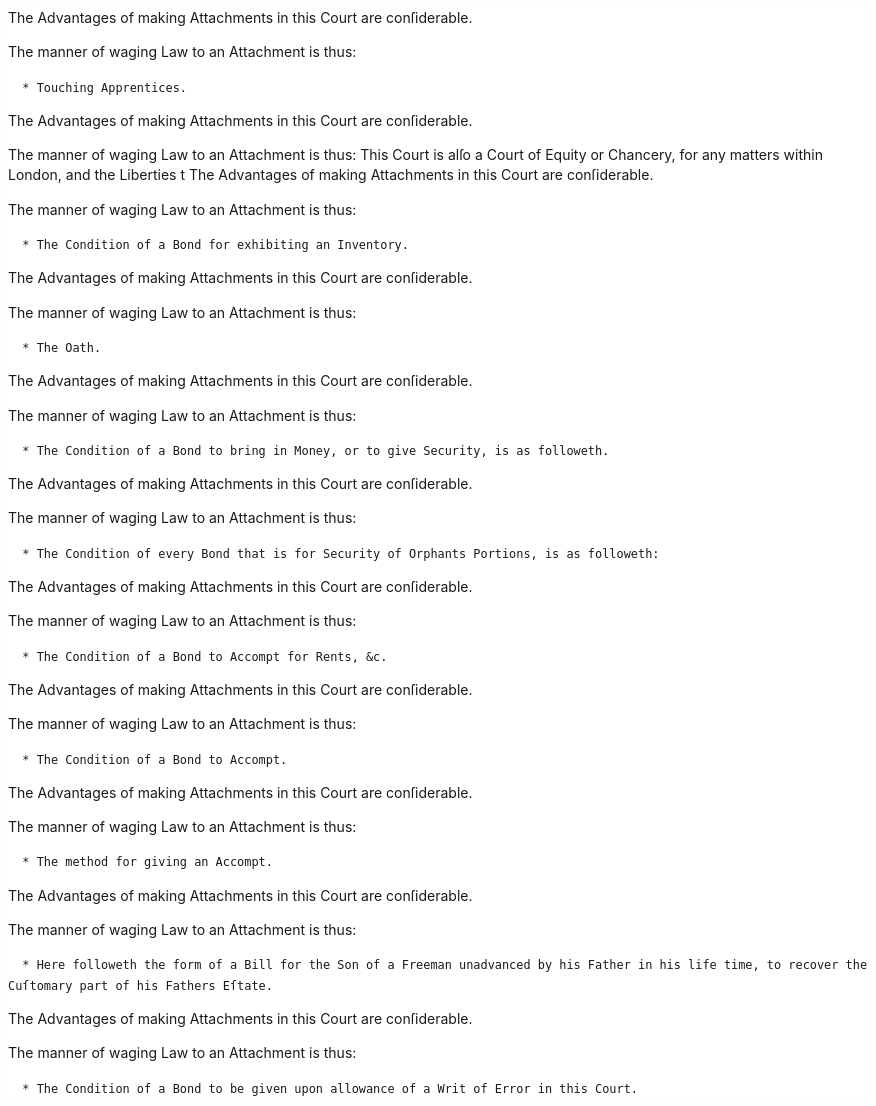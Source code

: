 The Advantages of making Attachments in this Court are conſiderable.

The manner of waging Law to an Attachment is thus:

      * Touching Apprentices.

The Advantages of making Attachments in this Court are conſiderable.

The manner of waging Law to an Attachment is thus:
This Court is alſo a Court of Equity or Chancery, for any matters within London, and the Liberties t
The Advantages of making Attachments in this Court are conſiderable.

The manner of waging Law to an Attachment is thus:

      * The Condition of a Bond for exhibiting an Inventory.

The Advantages of making Attachments in this Court are conſiderable.

The manner of waging Law to an Attachment is thus:

      * The Oath.

The Advantages of making Attachments in this Court are conſiderable.

The manner of waging Law to an Attachment is thus:

      * The Condition of a Bond to bring in Money, or to give Security, is as followeth.

The Advantages of making Attachments in this Court are conſiderable.

The manner of waging Law to an Attachment is thus:

      * The Condition of every Bond that is for Security of Orphants Portions, is as followeth:

The Advantages of making Attachments in this Court are conſiderable.

The manner of waging Law to an Attachment is thus:

      * The Condition of a Bond to Accompt for Rents, &c.

The Advantages of making Attachments in this Court are conſiderable.

The manner of waging Law to an Attachment is thus:

      * The Condition of a Bond to Accompt.

The Advantages of making Attachments in this Court are conſiderable.

The manner of waging Law to an Attachment is thus:

      * The method for giving an Accompt.

The Advantages of making Attachments in this Court are conſiderable.

The manner of waging Law to an Attachment is thus:

      * Here followeth the form of a Bill for the Son of a Freeman unadvanced by his Father in his life time, to recover the Cuſtomary part of his Fathers Eſtate.

The Advantages of making Attachments in this Court are conſiderable.

The manner of waging Law to an Attachment is thus:

      * The Condition of a Bond to be given upon allowance of a Writ of Error in this Court.
